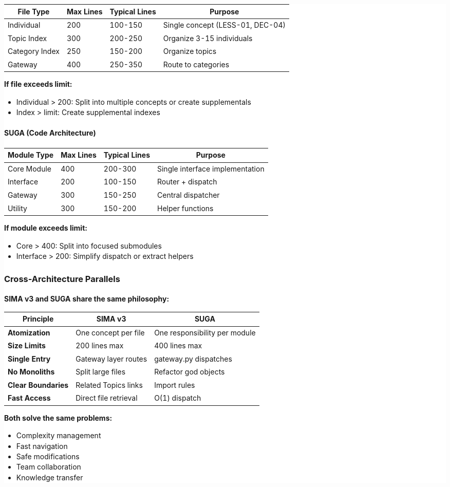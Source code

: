 | File Type | Max Lines | Typical Lines | Purpose |
|-----------|-----------|---------------|---------|
| Individual | 200 | 100-150 | Single concept (LESS-01, DEC-04) |
| Topic Index | 300 | 200-250 | Organize 3-15 individuals |
| Category Index | 250 | 150-200 | Organize topics |
| Gateway | 400 | 250-350 | Route to categories |

**If file exceeds limit:**
- Individual > 200: Split into multiple concepts or create supplementals
- Index > limit: Create supplemental indexes

#### SUGA (Code Architecture)

| Module Type | Max Lines | Typical Lines | Purpose |
|-------------|-----------|---------------|---------|
| Core Module | 400 | 200-300 | Single interface implementation |
| Interface | 200 | 100-150 | Router + dispatch |
| Gateway | 300 | 150-250 | Central dispatcher |
| Utility | 300 | 150-200 | Helper functions |

**If module exceeds limit:**
- Core > 400: Split into focused submodules
- Interface > 200: Simplify dispatch or extract helpers

### Cross-Architecture Parallels

**SIMA v3 and SUGA share the same philosophy:**

| Principle | SIMA v3 | SUGA |
|-----------|---------|------|
| **Atomization** | One concept per file | One responsibility per module |
| **Size Limits** | 200 lines max | 400 lines max |
| **Single Entry** | Gateway layer routes | gateway.py dispatches |
| **No Monoliths** | Split large files | Refactor god objects |
| **Clear Boundaries** | Related Topics links | Import rules |
| **Fast Access** | Direct file retrieval | O(1) dispatch |

**Both solve the same problems:**
- Complexity management
- Fast navigation
- Safe modifications
- Team collaboration
- Knowledge transfer
